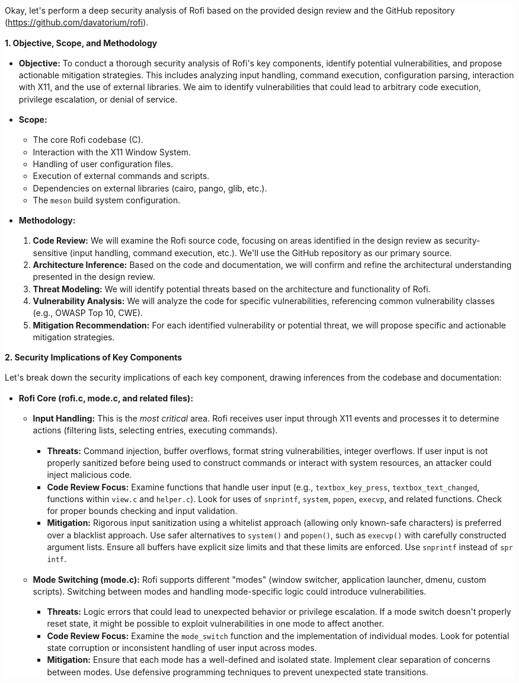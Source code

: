 Okay, let's perform a deep security analysis of Rofi based on the provided design review and the GitHub repository (https://github.com/davatorium/rofi).

**1. Objective, Scope, and Methodology**

*   **Objective:**  To conduct a thorough security analysis of Rofi's key components, identify potential vulnerabilities, and propose actionable mitigation strategies.  This includes analyzing input handling, command execution, configuration parsing, interaction with X11, and the use of external libraries.  We aim to identify vulnerabilities that could lead to arbitrary code execution, privilege escalation, or denial of service.

*   **Scope:**
    *   The core Rofi codebase (C).
    *   Interaction with the X11 Window System.
    *   Handling of user configuration files.
    *   Execution of external commands and scripts.
    *   Dependencies on external libraries (cairo, pango, glib, etc.).
    *   The `meson` build system configuration.

*   **Methodology:**
    1.  **Code Review:**  We will examine the Rofi source code, focusing on areas identified in the design review as security-sensitive (input handling, command execution, etc.).  We'll use the GitHub repository as our primary source.
    2.  **Architecture Inference:** Based on the code and documentation, we will confirm and refine the architectural understanding presented in the design review.
    3.  **Threat Modeling:** We will identify potential threats based on the architecture and functionality of Rofi.
    4.  **Vulnerability Analysis:** We will analyze the code for specific vulnerabilities, referencing common vulnerability classes (e.g., OWASP Top 10, CWE).
    5.  **Mitigation Recommendation:** For each identified vulnerability or potential threat, we will propose specific and actionable mitigation strategies.

**2. Security Implications of Key Components**

Let's break down the security implications of each key component, drawing inferences from the codebase and documentation:

*   **Rofi Core (rofi.c, mode.c, and related files):**
    *   **Input Handling:** This is the *most critical* area. Rofi receives user input through X11 events and processes it to determine actions (filtering lists, selecting entries, executing commands).
        *   **Threats:**  Command injection, buffer overflows, format string vulnerabilities, integer overflows.  If user input is not properly sanitized before being used to construct commands or interact with system resources, an attacker could inject malicious code.
        *   **Code Review Focus:**  Examine functions that handle user input (e.g., `textbox_key_press`, `textbox_text_changed`, functions within `view.c` and `helper.c`). Look for uses of `snprintf`, `system`, `popen`, `execvp`, and related functions.  Check for proper bounds checking and input validation.
        *   **Mitigation:**  Rigorous input sanitization using a whitelist approach (allowing only known-safe characters) is preferred over a blacklist approach.  Use safer alternatives to `system()` and `popen()`, such as `execvp()` with carefully constructed argument lists.  Ensure all buffers have explicit size limits and that these limits are enforced.  Use `snprintf` instead of `sprintf`.

    *   **Mode Switching (mode.c):** Rofi supports different "modes" (window switcher, application launcher, dmenu, custom scripts).  Switching between modes and handling mode-specific logic could introduce vulnerabilities.
        *   **Threats:**  Logic errors that could lead to unexpected behavior or privilege escalation.  If a mode switch doesn't properly reset state, it might be possible to exploit vulnerabilities in one mode to affect another.
        *   **Code Review Focus:**  Examine the `mode_switch` function and the implementation of individual modes.  Look for potential state corruption or inconsistent handling of user input across modes.
        *   **Mitigation:**  Ensure that each mode has a well-defined and isolated state.  Implement clear separation of concerns between modes.  Use defensive programming techniques to prevent unexpected state transitions.
